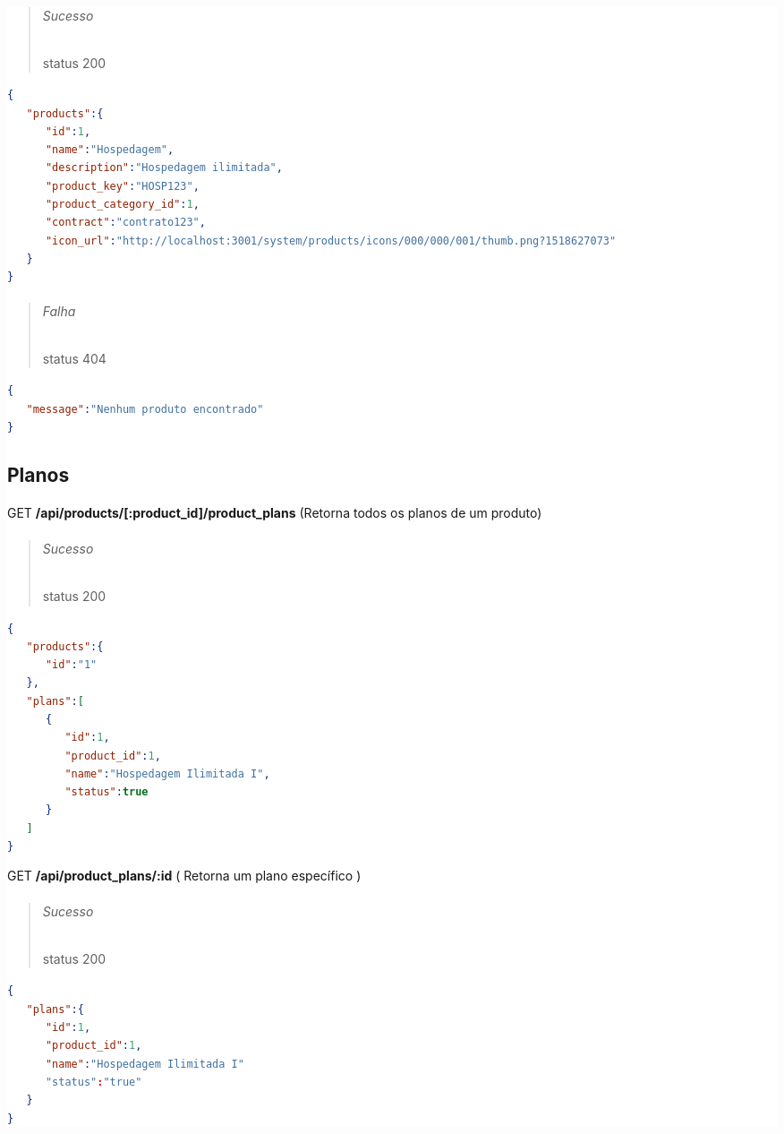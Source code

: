 >###### Sucesso
> status 200 <br>
```json
{
   "products":{
      "id":1,
      "name":"Hospedagem",
      "description":"Hospedagem ilimitada",
      "product_key":"HOSP123",
      "product_category_id":1,
      "contract":"contrato123",
      "icon_url":"http://localhost:3001/system/products/icons/000/000/001/thumb.png?1518627073"
   }
}
```

>###### Falha
> status 404 <br>
```json
{
   "message":"Nenhum produto encontrado"
}
```
## Planos

GET **/api/products/[:product_id]/product_plans** (Retorna todos os planos de um produto)
>###### Sucesso
> status 200 <br>
```json
{
   "products":{
      "id":"1"
   },
   "plans":[
      {
         "id":1,
         "product_id":1,
         "name":"Hospedagem Ilimitada I",
         "status":true
      }
   ]
}
```


GET **/api/product_plans/:id** ( Retorna um plano específico )
>###### Sucesso
> status 200 <br>
```json
{
   "plans":{
      "id":1,
      "product_id":1,
      "name":"Hospedagem Ilimitada I"
      "status":"true"
   }
}
```
